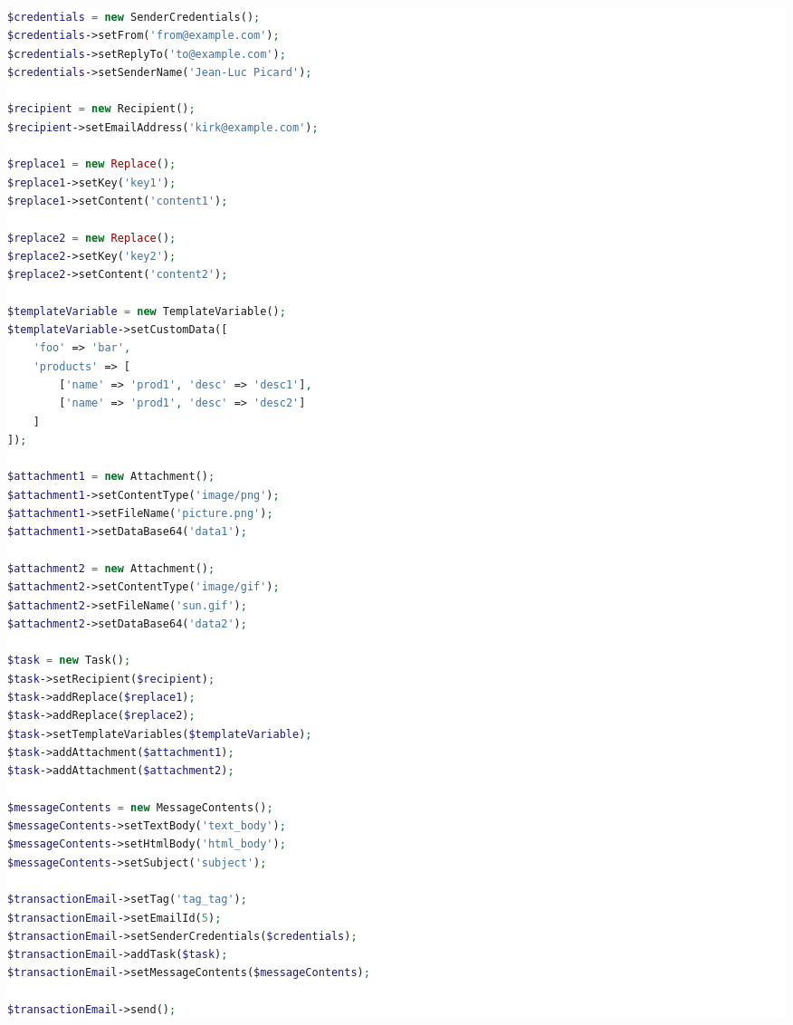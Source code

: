 ```php
$credentials = new SenderCredentials();
$credentials->setFrom('from@example.com');
$credentials->setReplyTo('to@example.com');
$credentials->setSenderName('Jean-Luc Picard');

$recipient = new Recipient();
$recipient->setEmailAddress('kirk@example.com');

$replace1 = new Replace();
$replace1->setKey('key1');
$replace1->setContent('content1');

$replace2 = new Replace();
$replace2->setKey('key2');
$replace2->setContent('content2');

$templateVariable = new TemplateVariable();
$templateVariable->setCustomData([
    'foo' => 'bar',
    'products' => [
        ['name' => 'prod1', 'desc' => 'desc1'],
        ['name' => 'prod1', 'desc' => 'desc2']
    ]
]);

$attachment1 = new Attachment();
$attachment1->setContentType('image/png');
$attachment1->setFileName('picture.png');
$attachment1->setDataBase64('data1');

$attachment2 = new Attachment();
$attachment2->setContentType('image/gif');
$attachment2->setFileName('sun.gif');
$attachment2->setDataBase64('data2');

$task = new Task();
$task->setRecipient($recipient);
$task->addReplace($replace1);
$task->addReplace($replace2);
$task->setTemplateVariables($templateVariable);
$task->addAttachment($attachment1);
$task->addAttachment($attachment2);

$messageContents = new MessageContents();
$messageContents->setTextBody('text_body');
$messageContents->setHtmlBody('html_body');
$messageContents->setSubject('subject');

$transactionEmail->setTag('tag_tag');
$transactionEmail->setEmailId(5);
$transactionEmail->setSenderCredentials($credentials);
$transactionEmail->addTask($task);
$transactionEmail->setMessageContents($messageContents);

$transactionEmail->send();
```
